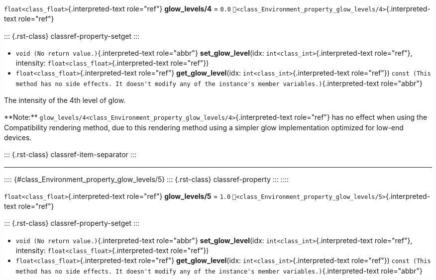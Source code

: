 `float<class_float>`{.interpreted-text role="ref"} **glow_levels/4** =
`0.0` `🔗<class_Environment_property_glow_levels/4>`{.interpreted-text
role="ref"}

::: {.rst-class}
classref-property-setget
:::

- `void (No return value.)`{.interpreted-text role="abbr"}
  **set_glow_level**(idx: `int<class_int>`{.interpreted-text
  role="ref"}, intensity: `float<class_float>`{.interpreted-text
  role="ref"})
- `float<class_float>`{.interpreted-text role="ref"}
  **get_glow_level**(idx: `int<class_int>`{.interpreted-text
  role="ref"})
  `const (This method has no side effects. It doesn't modify any of the instance's member variables.)`{.interpreted-text
  role="abbr"}

The intensity of the 4th level of glow.

\*\*Note:\*\*
`glow_levels/4<class_Environment_property_glow_levels/4>`{.interpreted-text
role="ref"} has no effect when using the Compatibility rendering method,
due to this rendering method using a simpler glow implementation
optimized for low-end devices.

::: {.rst-class}
classref-item-separator
:::

------------------------------------------------------------------------

:::: {#class_Environment_property_glow_levels/5}
::: {.rst-class}
classref-property
:::
::::

`float<class_float>`{.interpreted-text role="ref"} **glow_levels/5** =
`1.0` `🔗<class_Environment_property_glow_levels/5>`{.interpreted-text
role="ref"}

::: {.rst-class}
classref-property-setget
:::

- `void (No return value.)`{.interpreted-text role="abbr"}
  **set_glow_level**(idx: `int<class_int>`{.interpreted-text
  role="ref"}, intensity: `float<class_float>`{.interpreted-text
  role="ref"})
- `float<class_float>`{.interpreted-text role="ref"}
  **get_glow_level**(idx: `int<class_int>`{.interpreted-text
  role="ref"})
  `const (This method has no side effects. It doesn't modify any of the instance's member variables.)`{.interpreted-text
  role="abbr"}

